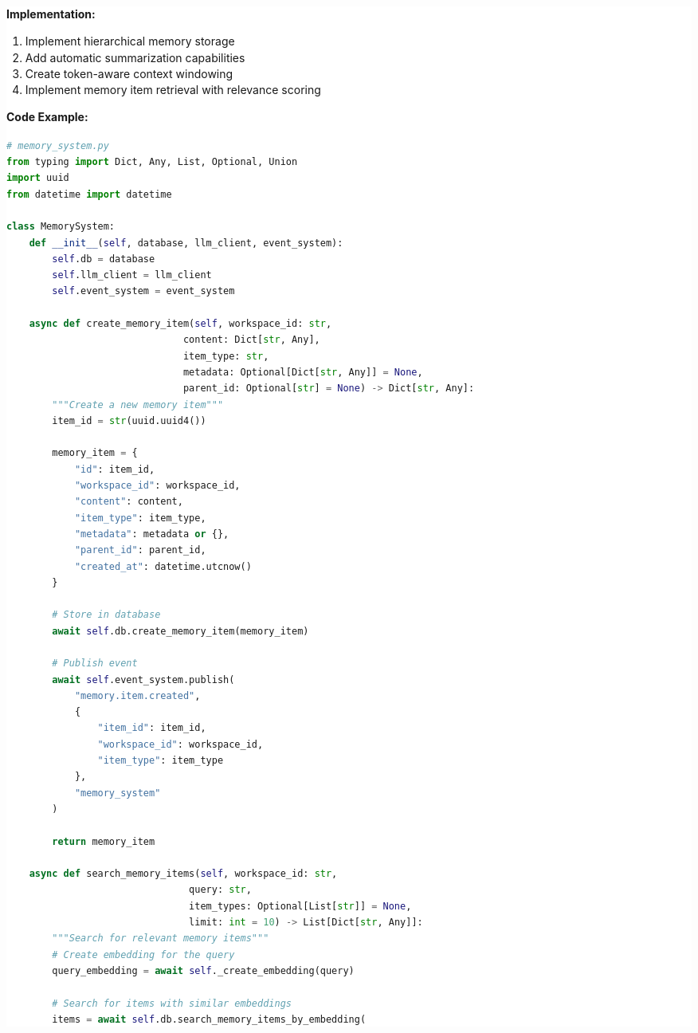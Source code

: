 **Implementation:**

1. Implement hierarchical memory storage
2. Add automatic summarization capabilities
3. Create token-aware context windowing
4. Implement memory item retrieval with relevance scoring

**Code Example:**

```python
# memory_system.py
from typing import Dict, Any, List, Optional, Union
import uuid
from datetime import datetime

class MemorySystem:
    def __init__(self, database, llm_client, event_system):
        self.db = database
        self.llm_client = llm_client
        self.event_system = event_system

    async def create_memory_item(self, workspace_id: str,
                               content: Dict[str, Any],
                               item_type: str,
                               metadata: Optional[Dict[str, Any]] = None,
                               parent_id: Optional[str] = None) -> Dict[str, Any]:
        """Create a new memory item"""
        item_id = str(uuid.uuid4())

        memory_item = {
            "id": item_id,
            "workspace_id": workspace_id,
            "content": content,
            "item_type": item_type,
            "metadata": metadata or {},
            "parent_id": parent_id,
            "created_at": datetime.utcnow()
        }

        # Store in database
        await self.db.create_memory_item(memory_item)

        # Publish event
        await self.event_system.publish(
            "memory.item.created",
            {
                "item_id": item_id,
                "workspace_id": workspace_id,
                "item_type": item_type
            },
            "memory_system"
        )

        return memory_item

    async def search_memory_items(self, workspace_id: str,
                                query: str,
                                item_types: Optional[List[str]] = None,
                                limit: int = 10) -> List[Dict[str, Any]]:
        """Search for relevant memory items"""
        # Create embedding for the query
        query_embedding = await self._create_embedding(query)

        # Search for items with similar embeddings
        items = await self.db.search_memory_items_by_embedding(
```
